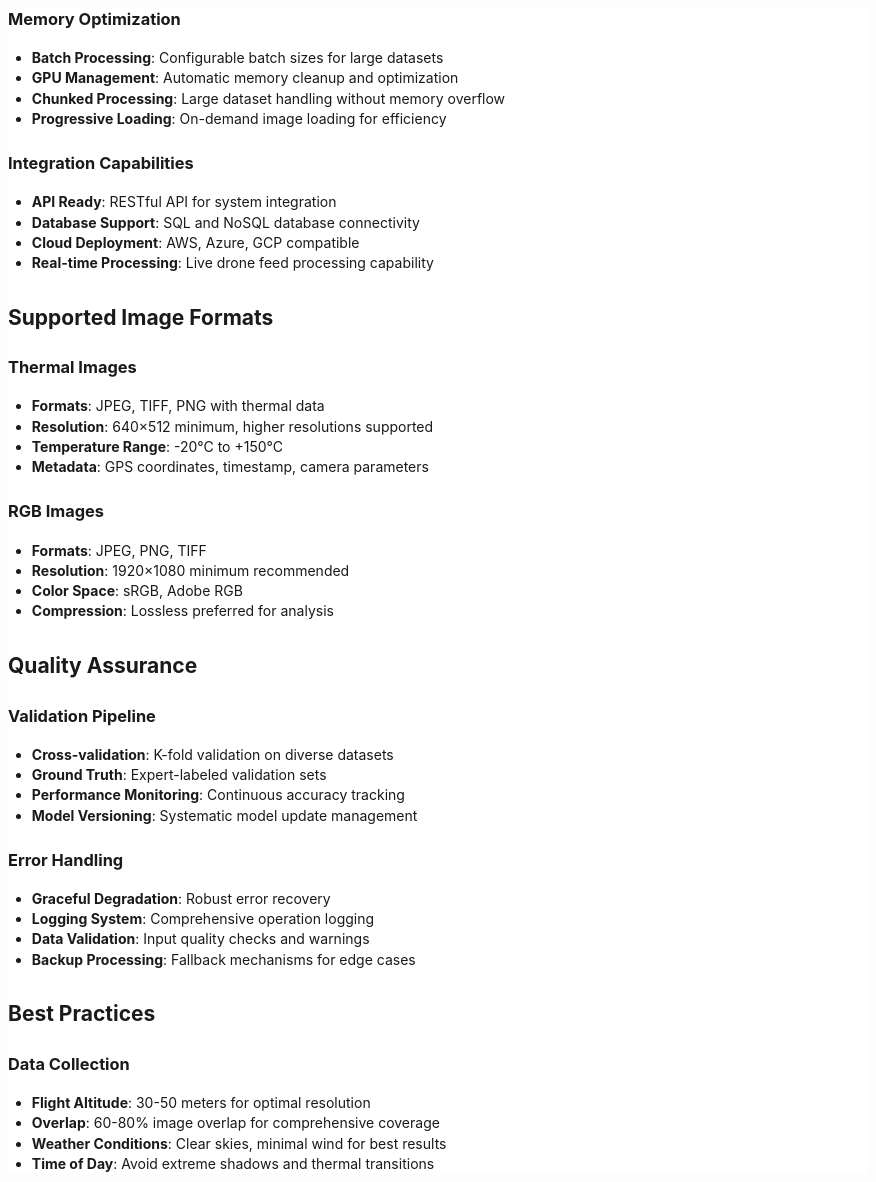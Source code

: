### Memory Optimization
- **Batch Processing**: Configurable batch sizes for large datasets
- **GPU Management**: Automatic memory cleanup and optimization
- **Chunked Processing**: Large dataset handling without memory overflow
- **Progressive Loading**: On-demand image loading for efficiency

### Integration Capabilities
- **API Ready**: RESTful API for system integration
- **Database Support**: SQL and NoSQL database connectivity
- **Cloud Deployment**: AWS, Azure, GCP compatible
- **Real-time Processing**: Live drone feed processing capability

## Supported Image Formats

### Thermal Images
- **Formats**: JPEG, TIFF, PNG with thermal data
- **Resolution**: 640×512 minimum, higher resolutions supported
- **Temperature Range**: -20°C to +150°C
- **Metadata**: GPS coordinates, timestamp, camera parameters

### RGB Images
- **Formats**: JPEG, PNG, TIFF
- **Resolution**: 1920×1080 minimum recommended
- **Color Space**: sRGB, Adobe RGB
- **Compression**: Lossless preferred for analysis

## Quality Assurance

### Validation Pipeline
- **Cross-validation**: K-fold validation on diverse datasets
- **Ground Truth**: Expert-labeled validation sets
- **Performance Monitoring**: Continuous accuracy tracking
- **Model Versioning**: Systematic model update management

### Error Handling
- **Graceful Degradation**: Robust error recovery
- **Logging System**: Comprehensive operation logging
- **Data Validation**: Input quality checks and warnings
- **Backup Processing**: Fallback mechanisms for edge cases

## Best Practices

### Data Collection
- **Flight Altitude**: 30-50 meters for optimal resolution
- **Overlap**: 60-80% image overlap for comprehensive coverage
- **Weather Conditions**: Clear skies, minimal wind for best results
- **Time of Day**: Avoid extreme shadows and thermal transitions
